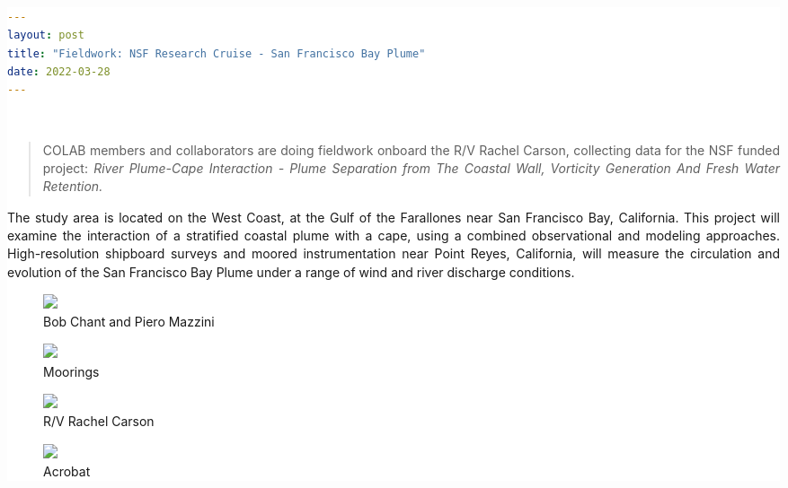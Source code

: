 ```yaml
---
layout: post
title: "Fieldwork: NSF Research Cruise - San Francisco Bay Plume"
date: 2022-03-28
---
```


<br>

<div style="text-align:justify" markdown="1">

> <p> COLAB members and collaborators are doing fieldwork onboard the R/V Rachel Carson, collecting data for the NSF funded project: <i>River Plume-Cape Interaction - Plume Separation from The Coastal Wall, Vorticity Generation And Fresh Water Retention.</i>
The study area is located on the West Coast, at the Gulf of the Farallones near San Francisco Bay, California. This project will examine the interaction of a stratified coastal plume with a cape, using a combined observational and modeling approaches. High-resolution shipboard surveys and moored instrumentation near Point Reyes, California, will measure the circulation and evolution of the San Francisco Bay Plume under a range of wind and river discharge conditions.


<div class="container-fluid">
<div class="row">
<div class="col-sm-6">
<figure>
<img src="{{ site.url }}{{ site.baseurl }}/images/newspic/Image 2022-03-22 at 4.50.12PM.jpeg" class="img-responsive" width="400px" height="auto" />
<figcaption> Bob Chant and Piero Mazzini
</figcaption>
</figure>
</div>
<div class="col-sm-6">
<figure>
<img src="{{ site.url }}{{ site.baseurl }}/images/newspic/IMG_20220312_102952.jpg" class="img-responsive" width="400px" height="auto" />
<figcaption> Moorings
</figcaption>
</figure>
</div>
</div>
</div>

<div class="container-fluid">
<div class="row">
<div class="col-sm-6">
<figure>
<img src="{{ site.url }}{{ site.baseurl }}/images/newspic/IMG_20220310_140443.jpg" class="img-responsive" width="500px" height="auto" />
<figcaption> R/V Rachel Carson
</figcaption>
</figure>
</div>
<div class="col-sm-6">
<figure>
<img src="{{ site.url }}{{ site.baseurl }}/images/newspic/IMG_20220313_092337.jpg" class="img-responsive" width="500px" height="auto" />
<figcaption> Acrobat
</figcaption>
</figure>
</div>
</div>
</div>

